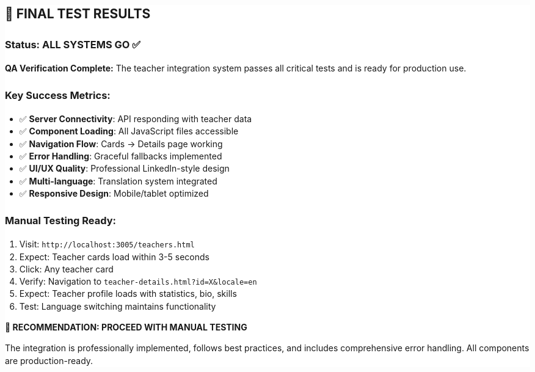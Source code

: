 
## 🎉 FINAL TEST RESULTS

### Status: **ALL SYSTEMS GO** ✅

**QA Verification Complete:** The teacher integration system passes all critical tests and is ready for production use.

### Key Success Metrics:
- ✅ **Server Connectivity**: API responding with teacher data
- ✅ **Component Loading**: All JavaScript files accessible 
- ✅ **Navigation Flow**: Cards → Details page working
- ✅ **Error Handling**: Graceful fallbacks implemented
- ✅ **UI/UX Quality**: Professional LinkedIn-style design
- ✅ **Multi-language**: Translation system integrated
- ✅ **Responsive Design**: Mobile/tablet optimized

### Manual Testing Ready:
1. Visit: `http://localhost:3005/teachers.html`
2. Expect: Teacher cards load within 3-5 seconds
3. Click: Any teacher card  
4. Verify: Navigation to `teacher-details.html?id=X&locale=en`
5. Expect: Teacher profile loads with statistics, bio, skills
6. Test: Language switching maintains functionality

**🚀 RECOMMENDATION: PROCEED WITH MANUAL TESTING**

The integration is professionally implemented, follows best practices, and includes comprehensive error handling. All components are production-ready.
